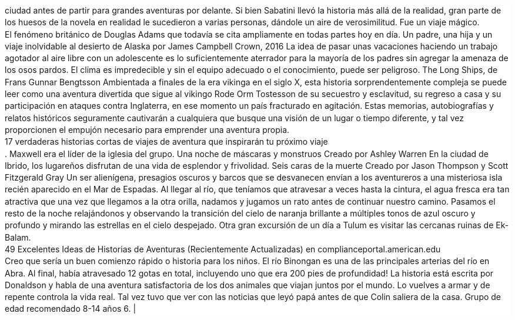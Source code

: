 ciudad antes de partir para grandes aventuras por delante. Si bien Sabatini llevó la historia más allá de la realidad, gran parte de los huesos de la novela en realidad le sucedieron a varias personas, dándole un aire de verosimilitud. Fue un viaje mágico.<br/>El fenómeno británico de Douglas Adams que todavía se cita ampliamente en todas partes hoy en día. Un padre, una hija y un viaje inolvidable al desierto de Alaska por James Campbell Crown, 2016 La idea de pasar unas vacaciones haciendo un trabajo agotador al aire libre con un adolescente es lo suficientemente aterrador para la mayoría de los padres sin agregar la amenaza de los osos pardos. El clima es impredecible y sin el equipo adecuado o el conocimiento, puede ser peligroso. The Long Ships, de Frans Gunnar Bengtsson Ambientada a finales de la era vikinga en el siglo X, esta historia sorprendentemente compleja se puede leer como una aventura divertida que sigue al vikingo Rode Orm Tostesson de su secuestro y esclavitud, su regreso a casa y su participación en ataques contra Inglaterra, en ese momento un país fracturado en agitación. Estas memorias, autobiografías y relatos históricos seguramente cautivarán a cualquiera que busque una visión de un lugar o tiempo diferente, y tal vez proporcionen el empujón necesario para emprender una aventura propia.<br/>17 verdaderas historias cortas de viajes de aventura que inspirarán tu próximo viaje<br/>. Maxwell era el líder de la iglesia del grupo. Una noche de máscaras y monstruos Creado por Ashley Warren En la ciudad de Ibrido, los lugareños disfrutan de una vida de esplendor y frivolidad. Seis caras de la muerte Creado por Jason Thompson y Scott Fitzgerald Gray Un ser alienígena, presagios oscuros y barcos que se desvanecen envían a los aventureros a una misteriosa isla recién aparecido en el Mar de Espadas. Al llegar al río, que teníamos que atravesar a veces hasta la cintura, el agua fresca era tan atractiva que una vez que llegamos a la otra orilla, nadamos y jugamos un rato antes de continuar nuestro camino. Pasamos el resto de la noche relajándonos y observando la transición del cielo de naranja brillante a múltiples tonos de azul oscuro y profundo y mirando las estrellas en el cielo despejado. Otra gran excursión de un día a Tulum es visitar las cercanas ruinas de Ek-Balam.<br/>49 Excelentes Ideas de Historias de Aventuras (Recientemente Actualizadas) en complianceportal.american.edu<br/>Creo que sería un buen comienzo rápido o historia para los niños. El río Binongan es una de las principales arterias del río en Abra. Al final, había atravesado 12 gotas en total, incluyendo uno que era 200 pies de profundidad! La historia está escrita por Donaldson y habla de una aventura satisfactoria de los dos animales que viajan juntos por el mundo. Lo vuelves a armar y de repente controla la vida real. Tal vez tuvo que ver con las noticias que leyó papá antes de que Colin saliera de la casa. Grupo de edad recomendado 8-14 años 6. |